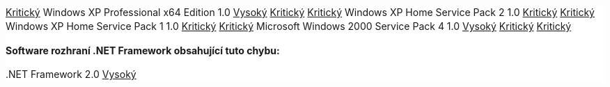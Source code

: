 <td style="border:1px solid black;"><a href="http://www.microsoft.com/downloads/details.aspx?familyid=bf08cc28-b359-4b27-99b2-342f832cdecc">Kritický</a></td>
</tr>
<tr class="odd">
<td style="border:1px solid black;">Windows XP Professional x64 Edition</td>
<td style="border:1px solid black;">1.0</td>
<td style="border:1px solid black;"><a href="http://www.microsoft.com/downloads/details.aspx?familyid=4e19b792-7505-4453-b460-5a16915443db">Vysoký</a></td>
<td style="border:1px solid black;"><a href="http://www.microsoft.com/downloads/details.aspx?familyid=b0f67167-7ede-4355-af6f-50c6615f6bbd">Kritický</a></td>
<td style="border:1px solid black;"><a href="http://www.microsoft.com/downloads/details.aspx?familyid=49b0da03-73a7-462a-9dc2-2eb5405e2505">Kritický</a></td>
</tr>
<tr class="even">
<td style="border:1px solid black;">Windows XP Home Service Pack 2</td>
<td style="border:1px solid black;">1.0</td>
<td style="border:1px solid black;"></td>
<td style="border:1px solid black;"><a href="http://www.microsoft.com/downloads/details.aspx?familyid=2592a44c-82fb-4ccd-82a6-fcac7ca33172">Kritický</a></td>
<td style="border:1px solid black;"><a href="http://www.microsoft.com/downloads/details.aspx?familyid=bf08cc28-b359-4b27-99b2-342f832cdecc">Kritický</a></td>
</tr>
<tr class="odd">
<td style="border:1px solid black;">Windows XP Home Service Pack 1</td>
<td style="border:1px solid black;">1.0</td>
<td style="border:1px solid black;"></td>
<td style="border:1px solid black;"><a href="http://www.microsoft.com/downloads/details.aspx?familyid=2592a44c-82fb-4ccd-82a6-fcac7ca33172">Kritický</a></td>
<td style="border:1px solid black;"><a href="http://www.microsoft.com/downloads/details.aspx?familyid=bf08cc28-b359-4b27-99b2-342f832cdecc">Kritický</a></td>
</tr>
<tr class="even">
<td style="border:1px solid black;">Microsoft Windows 2000 Service Pack 4</td>
<td style="border:1px solid black;">1.0</td>
<td style="border:1px solid black;"><a href="http://www.microsoft.com/downloads/details.aspx?familyid=c917d6da-da2d-402c-a870-1de3cbd21ebf">Vysoký</a></td>
<td style="border:1px solid black;"><a href="http://www.microsoft.com/downloads/details.aspx?familyid=b207020d-90f7-4c41-8304-06af0ded6467">Kritický</a></td>
<td style="border:1px solid black;"><a href="http://www.microsoft.com/downloads/details.aspx?familyid=7a04fae4-6914-4ffa-b0ec-61b912d47873">Kritický</a></td>
</tr>
<tr class="odd">
<td style="border:1px solid black;"><p><strong>Software rozhraní .NET Framework obsahující tuto chybu:</strong></p></td>
<td style="border:1px solid black;"></td>
<td style="border:1px solid black;"></td>
<td style="border:1px solid black;"></td>
<td style="border:1px solid black;"></td>
</tr>
<tr class="even">
<td style="border:1px solid black;">.NET Framework 2.0</td>
<td style="border:1px solid black;"><a href="http://www.microsoft.com/downloads/details.aspx?familyid=56a1777b-9758-489f-8be8-5177aaf488d1">Vysoký</a></td>
<td style="border:1px solid black;"></td>
<td style="border:1px solid black;"></td>
<td style="border:1px solid black;"></td>
</tr>
</tbody>
</table>
  